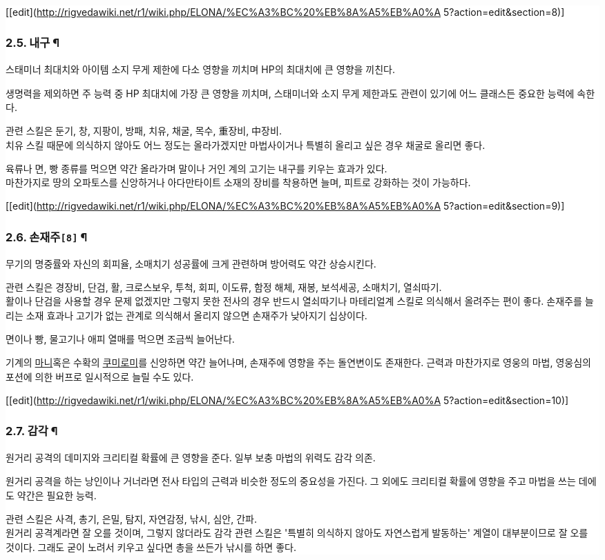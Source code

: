 [[edit](http://rigvedawiki.net/r1/wiki.php/ELONA/%EC%A3%BC%20%EB%8A%A5%EB%A0%A
5?action=edit&section=8)]

### 2.5. 내구 ¶

스태미너 최대치와 아이템 소지 무게 제한에 다소 영향을 끼치며 HP의 최대치에 큰 영향을 끼친다.

  

생명력을 제외하면 주 능력 중 HP 최대치에 가장 큰 영향을 끼치며, 스태미너와 소지 무게 제한과도 관련이 있기에 어느 클래스든 중요한
능력에 속한다.

  

관련 스킬은 둔기, 창, 지팡이, 방패, 치유, 채굴, 목수, 重장비, 中장비.  
치유 스킬 때문에 의식하지 않아도 어느 정도는 올라가겠지만 마법사이거나 특별히 올리고 싶은 경우 채굴로 올리면 좋다.

  

육류나 면, 빵 종류를 먹으면 약간 올라가며 말이나 거인 계의 고기는 내구를 키우는 효과가 있다.  
마찬가지로 땅의 오파토스를 신앙하거나 아다만타이트 소재의 장비를 착용하면 늘며, 피트로 강화하는 것이 가능하다.

[[edit](http://rigvedawiki.net/r1/wiki.php/ELONA/%EC%A3%BC%20%EB%8A%A5%EB%A0%A
5?action=edit&section=9)]

### 2.6. 손재주`[8]` ¶

무기의 명중률와 자신의 회피율, 소매치기 성공률에 크게 관련하며 방어력도 약간 상승시킨다.

  

관련 스킬은 경장비, 단검, 활, 크로스보우, 투척, 회피, 이도류, 함정 해체, 재봉, 보석세공, 소매치기, 열쇠따기.  
활이나 단검을 사용할 경우 문제 없겠지만 그렇지 못한 전사의 경우 반드시 열쇠따기나 마테리얼계 스킬로 의식해서 올려주는 편이 좋다. 손재주를
늘리는 소재 효과나 고기가 없는 관계로 의식해서 올리지 않으면 손재주가 낮아지기 십상이다.

  

면이나 빵, 물고기나 애피 열매를 먹으면 조금씩 늘어난다.

  

기계의 [마니](%EB%A7%88%EB%8B%88.md)혹은 수확의
[쿠미로미](%EC%BF%A0%EB%AF%B8%EB%A1%9C%EB%AF%B8.md)를 신앙하면 약간 늘어나며, 손재주에 영향을 주는
돌연변이도 존재한다. 근력과 마찬가지로 영웅의 마법, 영웅심의 포션에 의한 버프로 일시적으로 늘릴 수도 있다.

[[edit](http://rigvedawiki.net/r1/wiki.php/ELONA/%EC%A3%BC%20%EB%8A%A5%EB%A0%A
5?action=edit&section=10)]

### 2.7. 감각 ¶

원거리 공격의 데미지와 크리티컬 확률에 큰 영향을 준다. 일부 보충 마법의 위력도 감각 의존.

  

원거리 공격을 하는 낭인이나 거너라면 전사 타입의 근력과 비슷한 정도의 중요성을 가진다. 그 외에도 크리티컬 확률에 영향을 주고 마법을 쓰는
데에도 약간은 필요한 능력.

  

관련 스킬은 사격, 총기, 은밀, 탐지, 자연감정, 낚시, 심안, 간파.  
원거리 공격계라면 잘 오를 것이며, 그렇지 않더라도 감각 관련 스킬은 '특별히 의식하지 않아도 자연스럽게 발동하는' 계열이 대부분이므로 잘
오를 것이다. 그래도 굳이 노려서 키우고 싶다면 총을 쓰든가 낚시를 하면 좋다.

  